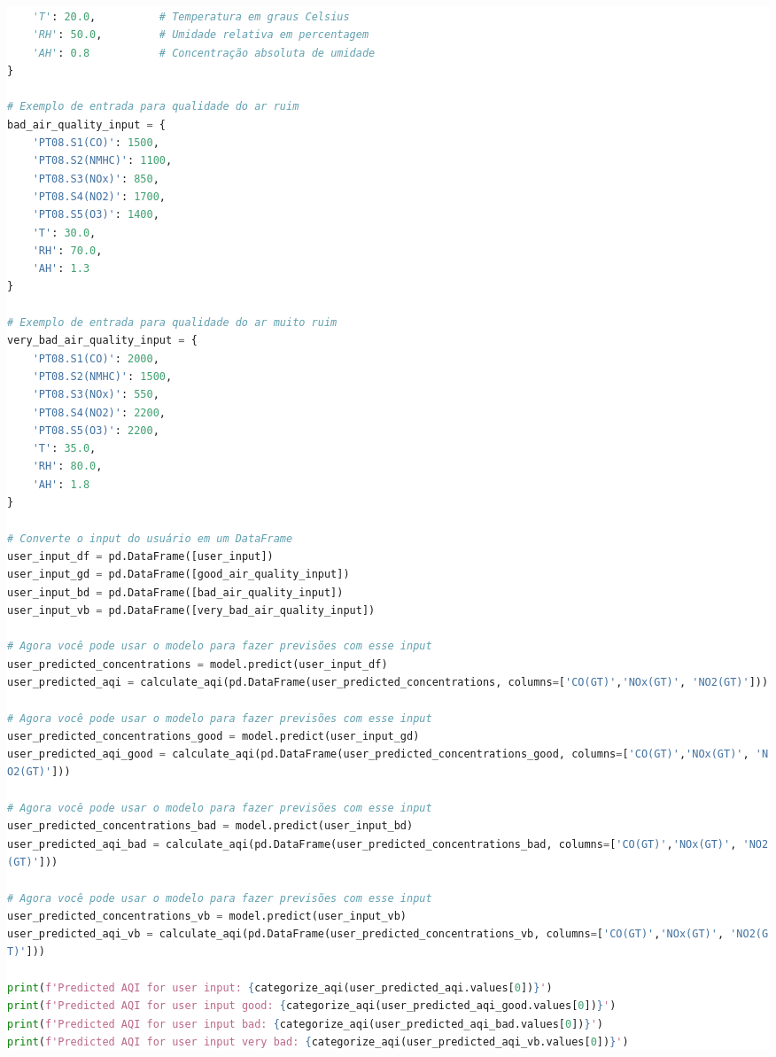 ```python
    'T': 20.0,          # Temperatura em graus Celsius
    'RH': 50.0,         # Umidade relativa em percentagem
    'AH': 0.8           # Concentração absoluta de umidade
}

# Exemplo de entrada para qualidade do ar ruim
bad_air_quality_input = {
    'PT08.S1(CO)': 1500,
    'PT08.S2(NMHC)': 1100,
    'PT08.S3(NOx)': 850,
    'PT08.S4(NO2)': 1700,
    'PT08.S5(O3)': 1400,
    'T': 30.0,
    'RH': 70.0,
    'AH': 1.3
}

# Exemplo de entrada para qualidade do ar muito ruim
very_bad_air_quality_input = {
    'PT08.S1(CO)': 2000,
    'PT08.S2(NMHC)': 1500,
    'PT08.S3(NOx)': 550,
    'PT08.S4(NO2)': 2200,
    'PT08.S5(O3)': 2200,
    'T': 35.0,
    'RH': 80.0,
    'AH': 1.8
}

# Converte o input do usuário em um DataFrame
user_input_df = pd.DataFrame([user_input])
user_input_gd = pd.DataFrame([good_air_quality_input])
user_input_bd = pd.DataFrame([bad_air_quality_input])
user_input_vb = pd.DataFrame([very_bad_air_quality_input])

# Agora você pode usar o modelo para fazer previsões com esse input
user_predicted_concentrations = model.predict(user_input_df)
user_predicted_aqi = calculate_aqi(pd.DataFrame(user_predicted_concentrations, columns=['CO(GT)','NOx(GT)', 'NO2(GT)']))

# Agora você pode usar o modelo para fazer previsões com esse input
user_predicted_concentrations_good = model.predict(user_input_gd)
user_predicted_aqi_good = calculate_aqi(pd.DataFrame(user_predicted_concentrations_good, columns=['CO(GT)','NOx(GT)', 'NO2(GT)']))

# Agora você pode usar o modelo para fazer previsões com esse input
user_predicted_concentrations_bad = model.predict(user_input_bd)
user_predicted_aqi_bad = calculate_aqi(pd.DataFrame(user_predicted_concentrations_bad, columns=['CO(GT)','NOx(GT)', 'NO2(GT)']))

# Agora você pode usar o modelo para fazer previsões com esse input
user_predicted_concentrations_vb = model.predict(user_input_vb)
user_predicted_aqi_vb = calculate_aqi(pd.DataFrame(user_predicted_concentrations_vb, columns=['CO(GT)','NOx(GT)', 'NO2(GT)']))

print(f'Predicted AQI for user input: {categorize_aqi(user_predicted_aqi.values[0])}')
print(f'Predicted AQI for user input good: {categorize_aqi(user_predicted_aqi_good.values[0])}')
print(f'Predicted AQI for user input bad: {categorize_aqi(user_predicted_aqi_bad.values[0])}')
print(f'Predicted AQI for user input very bad: {categorize_aqi(user_predicted_aqi_vb.values[0])}')

```
